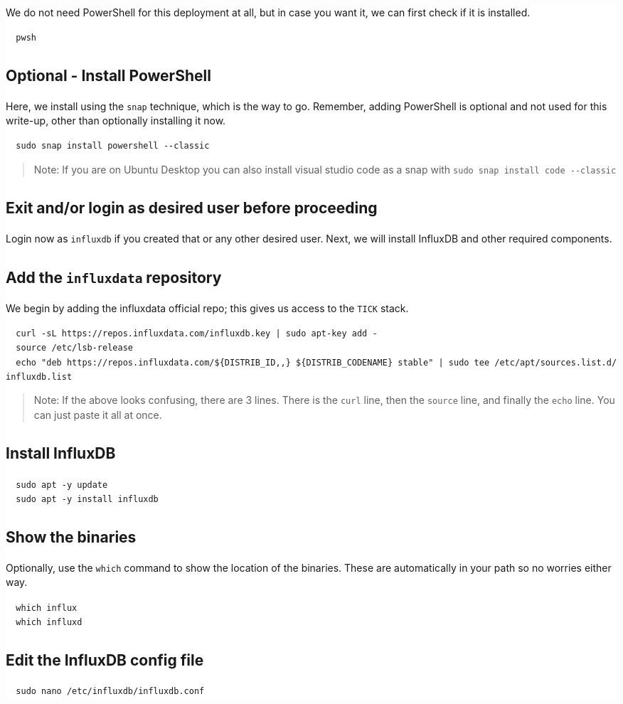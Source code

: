 We do not need PowerShell for this deployment at all, but in case you want it, we can first check if it is installed.
```
  pwsh
```
## Optional - Install PowerShell
Here, we install using the `snap` technique, which is the way to go. Remember, adding PowerShell is optional and not used for this write-up, other than optionally installing it now.
```
  sudo snap install powershell --classic
```

> Note: If you are on Ubuntu Desktop you can also install visual studio code as a snap with `sudo snap install code --classic`

## Exit and/or login as desired user before proceeding
Login now as `influxdb` if you created that or any other desired user. Next, we will install InfluxDB and other required components.

## Add the `influxdata` repository
We begin by adding the influxdata official repo; this gives us access to the `TICK` stack.

```
  curl -sL https://repos.influxdata.com/influxdb.key | sudo apt-key add -
  source /etc/lsb-release
  echo "deb https://repos.influxdata.com/${DISTRIB_ID,,} ${DISTRIB_CODENAME} stable" | sudo tee /etc/apt/sources.list.d/influxdb.list
```


> Note: If the above looks confusing, there are 3 lines. There is the `curl` line, then the `source` line, and finally the `echo` line. You can just paste it all at once.

## Install InfluxDB
```
  sudo apt -y update
  sudo apt -y install influxdb
```
## Show the binaries
Optionally, use the `which` command to show the location of the binaries. These are automatically in your path so no worries either way.
```
  which influx
  which influxd
```
## Edit the InfluxDB config file
```
  sudo nano /etc/influxdb/influxdb.conf
```
